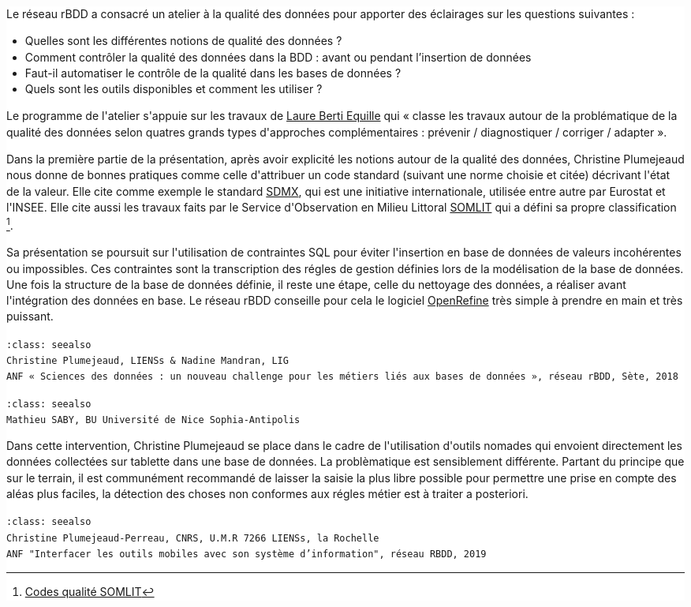 Le réseau rBDD a consacré un atelier à la qualité des données pour apporter des éclairages sur les questions suivantes :
* Quelles sont les différentes notions de qualité des données ?
* Comment contrôler la qualité des données dans la BDD : avant ou pendant l’insertion de données
* Faut-il automatiser le contrôle de la qualité dans les bases de données ?
* Quels sont les outils disponibles et comment les utiliser ?

Le programme de l'atelier s'appuie sur les travaux de [Laure Berti Equille](http://pageperso.lif.univ-mrs.fr/~laure.berti/) qui « classe les travaux autour de la problématique de la qualité des données selon quatres grands types d'approches complémentaires : prévenir / diagnostiquer / corriger /  adapter ».

Dans la première partie de la présentation, après avoir explicité les notions autour de la qualité des données, Christine Plumejeaud
nous donne de bonnes pratiques comme celle d'attribuer un code standard (suivant une norme choisie et citée) décrivant l'état de
la valeur. Elle cite comme exemple le standard [SDMX](https://sdmx.org/?page_id=3215), qui est une initiative
internationale, utilisée entre autre par Eurostat et l'INSEE. Elle cite aussi les travaux faits par le Service d'Observation en Milieu
Littoral [SOMLIT](https://www.somlit.fr/en/) qui a défini sa propre classification [^somlit].

[^somlit]: [Codes qualité SOMLIT](https://www.somlit.fr/codes-qualite/)

Sa présentation se poursuit sur l'utilisation de contraintes SQL pour éviter l'insertion en base de données de valeurs incohérentes
ou impossibles. Ces contraintes sont la transcription des régles de gestion définies lors de la modélisation de la base de données.
Une fois la structure de la base de données définie, il reste une étape, celle du nettoyage des données, a réaliser avant l'intégration
des données en base. Le réseau rBDD conseille pour cela le logiciel [OpenRefine](https://openrefine.org/) très simple à prendre en main
et très puissant.

```{admonition} [Qualité des données](http://rbdd.cnrs.fr/IMG/pdf/qualite_des_donnees_plumejeaud_2018_04112018.pdf?517/365a13edab604bd0700b045bfac29a3607acb649)   
:class: seealso
Christine Plumejeaud, LIENSs & Nadine Mandran, LIG
ANF « Sciences des données : un nouveau challenge pour les métiers liés aux bases de données », réseau rBDD, Sète, 2018
```

```{admonition} [Une présentation autour de l'outil OpenRefine de nettoyage et mise en forme des données.](http://rbdd.cnrs.fr/IMG/pdf/openrefinecours.pdf?518/a69ce451abd02003a0e96957e39828e0f2e9f2ee)   
:class: seealso
Mathieu SABY, BU Université de Nice Sophia-Antipolis  
```

Dans cette intervention, Christine Plumejeaud se place dans le cadre de l'utilisation d'outils nomades qui envoient directement les
données collectées sur tablette dans une base de données. La problèmatique est sensiblement différente. Partant du principe que
sur le terrain, il est communément recommandé de laisser la saisie la plus libre possible pour permettre une prise en compte des aléas
plus faciles, la détection des choses non conformes aux régles métier est à traiter a posteriori.

```{admonition} [Outils nomades : validation des données](http://rbdd.cnrs.fr/IMG/pdf/anf_rbbd_2019_outils_mobiles_tp_qualite.pdf?573/e1425561fd10c6bd1dd92fdee22871bc427f9873)   
:class: seealso
Christine Plumejeaud-Perreau, CNRS, U.M.R 7266 LIENSs, la Rochelle   
ANF "Interfacer les outils mobiles avec son système d’information", réseau RBDD, 2019   
```


[^erddap]: <https://erddap.emso.eu/erddap/info/index.html?page=1&itemsPerPage=1000>